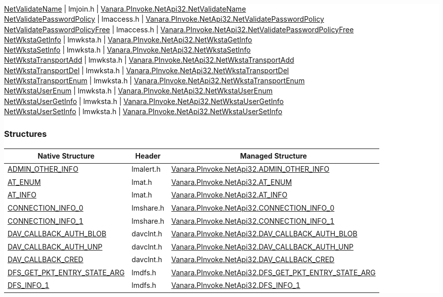 [NetValidateName](https://www.google.com/search?num=5&q=NetValidateName+site%3Adocs.microsoft.com) | lmjoin.h | [Vanara.PInvoke.NetApi32.NetValidateName](https://github.com/dahall/Vanara/search?l=C%23&q=NetValidateName)  
[NetValidatePasswordPolicy](https://www.google.com/search?num=5&q=NetValidatePasswordPolicy+site%3Adocs.microsoft.com) | lmaccess.h | [Vanara.PInvoke.NetApi32.NetValidatePasswordPolicy](https://github.com/dahall/Vanara/search?l=C%23&q=NetValidatePasswordPolicy)  
[NetValidatePasswordPolicyFree](https://www.google.com/search?num=5&q=NetValidatePasswordPolicyFree+site%3Adocs.microsoft.com) | lmaccess.h | [Vanara.PInvoke.NetApi32.NetValidatePasswordPolicyFree](https://github.com/dahall/Vanara/search?l=C%23&q=NetValidatePasswordPolicyFree)  
[NetWkstaGetInfo](https://www.google.com/search?num=5&q=NetWkstaGetInfo+site%3Adocs.microsoft.com) | lmwksta.h | [Vanara.PInvoke.NetApi32.NetWkstaGetInfo](https://github.com/dahall/Vanara/search?l=C%23&q=NetWkstaGetInfo)  
[NetWkstaSetInfo](https://www.google.com/search?num=5&q=NetWkstaSetInfo+site%3Adocs.microsoft.com) | lmwksta.h | [Vanara.PInvoke.NetApi32.NetWkstaSetInfo](https://github.com/dahall/Vanara/search?l=C%23&q=NetWkstaSetInfo)  
[NetWkstaTransportAdd](https://www.google.com/search?num=5&q=NetWkstaTransportAdd+site%3Adocs.microsoft.com) | lmwksta.h | [Vanara.PInvoke.NetApi32.NetWkstaTransportAdd](https://github.com/dahall/Vanara/search?l=C%23&q=NetWkstaTransportAdd)  
[NetWkstaTransportDel](https://www.google.com/search?num=5&q=NetWkstaTransportDel+site%3Adocs.microsoft.com) | lmwksta.h | [Vanara.PInvoke.NetApi32.NetWkstaTransportDel](https://github.com/dahall/Vanara/search?l=C%23&q=NetWkstaTransportDel)  
[NetWkstaTransportEnum](https://www.google.com/search?num=5&q=NetWkstaTransportEnum+site%3Adocs.microsoft.com) | lmwksta.h | [Vanara.PInvoke.NetApi32.NetWkstaTransportEnum](https://github.com/dahall/Vanara/search?l=C%23&q=NetWkstaTransportEnum)  
[NetWkstaUserEnum](https://www.google.com/search?num=5&q=NetWkstaUserEnum+site%3Adocs.microsoft.com) | lmwksta.h | [Vanara.PInvoke.NetApi32.NetWkstaUserEnum](https://github.com/dahall/Vanara/search?l=C%23&q=NetWkstaUserEnum)  
[NetWkstaUserGetInfo](https://www.google.com/search?num=5&q=NetWkstaUserGetInfo+site%3Adocs.microsoft.com) | lmwksta.h | [Vanara.PInvoke.NetApi32.NetWkstaUserGetInfo](https://github.com/dahall/Vanara/search?l=C%23&q=NetWkstaUserGetInfo)  
[NetWkstaUserSetInfo](https://www.google.com/search?num=5&q=NetWkstaUserSetInfo+site%3Adocs.microsoft.com) | lmwksta.h | [Vanara.PInvoke.NetApi32.NetWkstaUserSetInfo](https://github.com/dahall/Vanara/search?l=C%23&q=NetWkstaUserSetInfo)  
### Structures  
Native Structure | Header | Managed Structure  
--- | --- | ---  
[ADMIN_OTHER_INFO](https://www.google.com/search?num=5&q=ADMIN_OTHER_INFO+site%3Adocs.microsoft.com) | lmalert.h | [Vanara.PInvoke.NetApi32.ADMIN_OTHER_INFO](https://github.com/dahall/Vanara/search?l=C%23&q=ADMIN_OTHER_INFO)  
[AT_ENUM](https://www.google.com/search?num=5&q=AT_ENUM+site%3Adocs.microsoft.com) | lmat.h | [Vanara.PInvoke.NetApi32.AT_ENUM](https://github.com/dahall/Vanara/search?l=C%23&q=AT_ENUM)  
[AT_INFO](https://www.google.com/search?num=5&q=AT_INFO+site%3Adocs.microsoft.com) | lmat.h | [Vanara.PInvoke.NetApi32.AT_INFO](https://github.com/dahall/Vanara/search?l=C%23&q=AT_INFO)  
[CONNECTION_INFO_0](https://www.google.com/search?num=5&q=CONNECTION_INFO_0+site%3Adocs.microsoft.com) | lmshare.h | [Vanara.PInvoke.NetApi32.CONNECTION_INFO_0](https://github.com/dahall/Vanara/search?l=C%23&q=CONNECTION_INFO_0)  
[CONNECTION_INFO_1](https://www.google.com/search?num=5&q=CONNECTION_INFO_1+site%3Adocs.microsoft.com) | lmshare.h | [Vanara.PInvoke.NetApi32.CONNECTION_INFO_1](https://github.com/dahall/Vanara/search?l=C%23&q=CONNECTION_INFO_1)  
[DAV_CALLBACK_AUTH_BLOB](https://www.google.com/search?num=5&q=DAV_CALLBACK_AUTH_BLOB+site%3Adocs.microsoft.com) | davclnt.h | [Vanara.PInvoke.NetApi32.DAV_CALLBACK_AUTH_BLOB](https://github.com/dahall/Vanara/search?l=C%23&q=DAV_CALLBACK_AUTH_BLOB)  
[DAV_CALLBACK_AUTH_UNP](https://www.google.com/search?num=5&q=DAV_CALLBACK_AUTH_UNP+site%3Adocs.microsoft.com) | davclnt.h | [Vanara.PInvoke.NetApi32.DAV_CALLBACK_AUTH_UNP](https://github.com/dahall/Vanara/search?l=C%23&q=DAV_CALLBACK_AUTH_UNP)  
[DAV_CALLBACK_CRED](https://www.google.com/search?num=5&q=DAV_CALLBACK_CRED+site%3Adocs.microsoft.com) | davclnt.h | [Vanara.PInvoke.NetApi32.DAV_CALLBACK_CRED](https://github.com/dahall/Vanara/search?l=C%23&q=DAV_CALLBACK_CRED)  
[DFS_GET_PKT_ENTRY_STATE_ARG](https://www.google.com/search?num=5&q=DFS_GET_PKT_ENTRY_STATE_ARG+site%3Adocs.microsoft.com) | lmdfs.h | [Vanara.PInvoke.NetApi32.DFS_GET_PKT_ENTRY_STATE_ARG](https://github.com/dahall/Vanara/search?l=C%23&q=DFS_GET_PKT_ENTRY_STATE_ARG)  
[DFS_INFO_1](https://www.google.com/search?num=5&q=DFS_INFO_1+site%3Adocs.microsoft.com) | lmdfs.h | [Vanara.PInvoke.NetApi32.DFS_INFO_1](https://github.com/dahall/Vanara/search?l=C%23&q=DFS_INFO_1)  